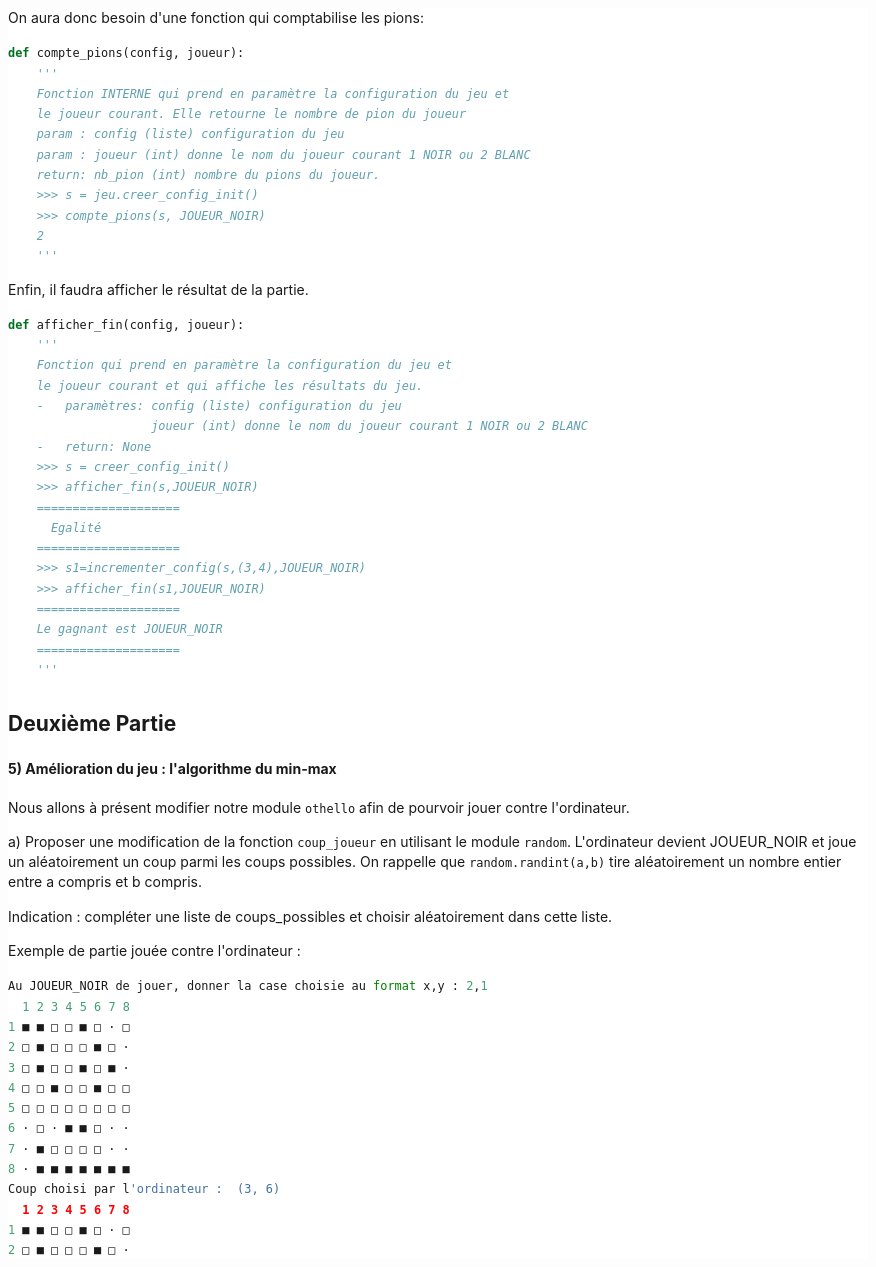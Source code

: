 On aura donc besoin d'une fonction qui comptabilise les pions:
```python
def compte_pions(config, joueur):
    '''
    Fonction INTERNE qui prend en paramètre la configuration du jeu et
    le joueur courant. Elle retourne le nombre de pion du joueur
    param : config (liste) configuration du jeu
    param : joueur (int) donne le nom du joueur courant 1 NOIR ou 2 BLANC
    return: nb_pion (int) nombre du pions du joueur.
    >>> s = jeu.creer_config_init()
    >>> compte_pions(s, JOUEUR_NOIR)
    2
    '''
```
Enfin, il faudra afficher le résultat de la partie.

```python
def afficher_fin(config, joueur):
    '''
    Fonction qui prend en paramètre la configuration du jeu et
    le joueur courant et qui affiche les résultats du jeu.
    -   paramètres: config (liste) configuration du jeu
                    joueur (int) donne le nom du joueur courant 1 NOIR ou 2 BLANC
    -   return: None
    >>> s = creer_config_init()
    >>> afficher_fin(s,JOUEUR_NOIR)
    ====================
      Egalité 
    ====================
    >>> s1=incrementer_config(s,(3,4),JOUEUR_NOIR)
    >>> afficher_fin(s1,JOUEUR_NOIR)
    ====================
    Le gagnant est JOUEUR_NOIR
    ====================
    '''
```

## Deuxième Partie

#### 5) Amélioration du jeu : l'algorithme du min-max

Nous allons à présent modifier notre module `othello` afin de pourvoir jouer contre l'ordinateur.

a) Proposer une modification de la fonction `coup_joueur`  en utilisant le module `random`. L'ordinateur devient JOUEUR_NOIR et joue un aléatoirement un coup parmi les coups possibles.
On rappelle que `random.randint(a,b)` tire aléatoirement un nombre entier entre a compris et b compris.

Indication :  compléter une liste de coups_possibles et choisir aléatoirement dans cette liste.

Exemple de partie jouée contre l'ordinateur :

```python
Au JOUEUR_NOIR de jouer, donner la case choisie au format x,y : 2,1
  1 2 3 4 5 6 7 8
1 ■ ■ □ □ ■ □ · □ 
2 □ ■ □ □ □ ■ □ · 
3 □ ■ □ □ ■ □ ■ · 
4 □ □ ■ □ □ ■ □ □ 
5 □ □ □ □ □ □ □ □ 
6 · □ · ■ ■ □ · · 
7 · ■ □ □ □ □ · · 
8 · ■ ■ ■ ■ ■ ■ ■ 
Coup choisi par l'ordinateur :  (3, 6)
  1 2 3 4 5 6 7 8
1 ■ ■ □ □ ■ □ · □ 
2 □ ■ □ □ □ ■ □ · 
```